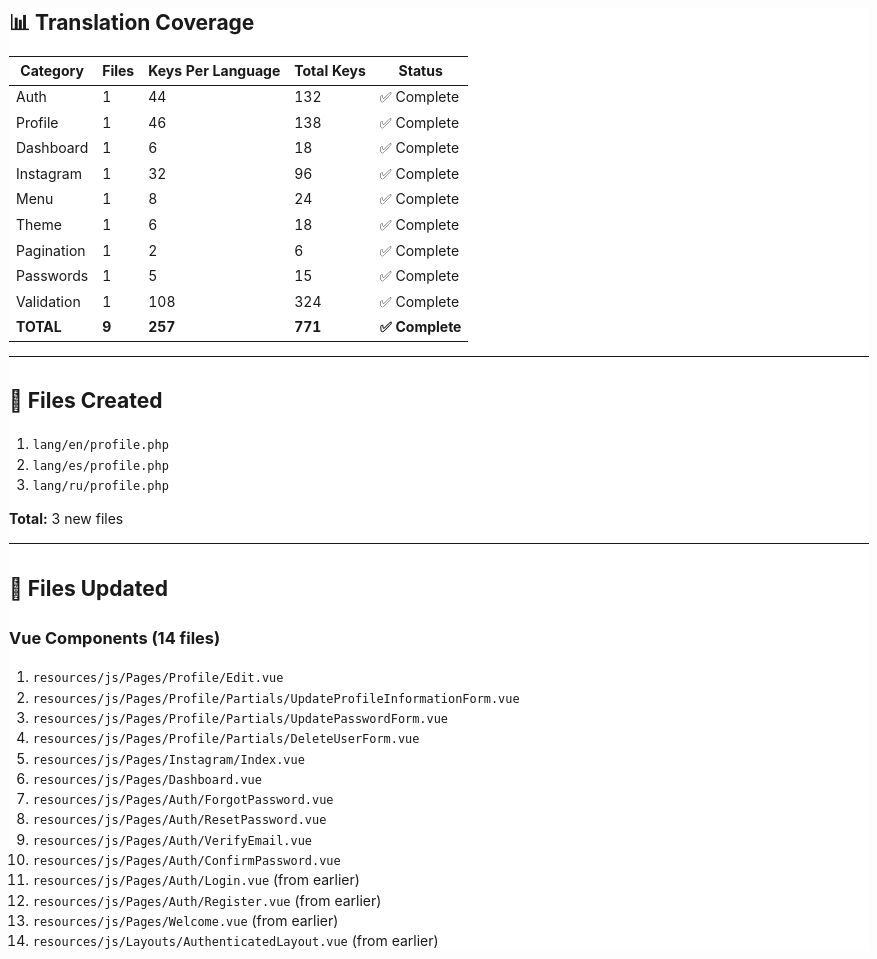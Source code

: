 
## 📊 Translation Coverage

| Category | Files | Keys Per Language | Total Keys | Status |
|----------|-------|-------------------|------------|--------|
| Auth | 1 | 44 | 132 | ✅ Complete |
| Profile | 1 | 46 | 138 | ✅ Complete |
| Dashboard | 1 | 6 | 18 | ✅ Complete |
| Instagram | 1 | 32 | 96 | ✅ Complete |
| Menu | 1 | 8 | 24 | ✅ Complete |
| Theme | 1 | 6 | 18 | ✅ Complete |
| Pagination | 1 | 2 | 6 | ✅ Complete |
| Passwords | 1 | 5 | 15 | ✅ Complete |
| Validation | 1 | 108 | 324 | ✅ Complete |
| **TOTAL** | **9** | **257** | **771** | **✅ Complete** |

---

## 📁 Files Created

1. `lang/en/profile.php`
2. `lang/es/profile.php`
3. `lang/ru/profile.php`

**Total:** 3 new files

---

## 📝 Files Updated

### Vue Components (14 files)
1. `resources/js/Pages/Profile/Edit.vue`
2. `resources/js/Pages/Profile/Partials/UpdateProfileInformationForm.vue`
3. `resources/js/Pages/Profile/Partials/UpdatePasswordForm.vue`
4. `resources/js/Pages/Profile/Partials/DeleteUserForm.vue`
5. `resources/js/Pages/Instagram/Index.vue`
6. `resources/js/Pages/Dashboard.vue`
7. `resources/js/Pages/Auth/ForgotPassword.vue`
8. `resources/js/Pages/Auth/ResetPassword.vue`
9. `resources/js/Pages/Auth/VerifyEmail.vue`
10. `resources/js/Pages/Auth/ConfirmPassword.vue`
11. `resources/js/Pages/Auth/Login.vue` (from earlier)
12. `resources/js/Pages/Auth/Register.vue` (from earlier)
13. `resources/js/Pages/Welcome.vue` (from earlier)
14. `resources/js/Layouts/AuthenticatedLayout.vue` (from earlier)
